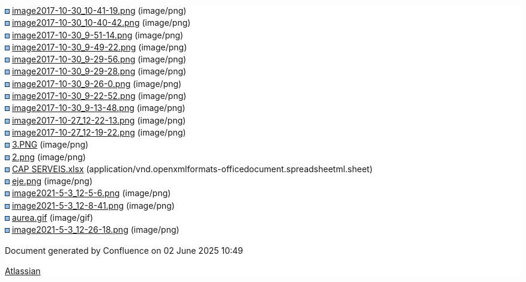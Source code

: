 ![](images/icons/bullet_blue.gif) [image2017-10-30\_10-41-19.png](attachments/41522807/41522839.png) (image/png)  
![](images/icons/bullet_blue.gif) [image2017-10-30\_10-40-42.png](attachments/41522807/41522840.png) (image/png)  
![](images/icons/bullet_blue.gif) [image2017-10-30\_9-51-14.png](attachments/41522807/41522841.png) (image/png)  
![](images/icons/bullet_blue.gif) [image2017-10-30\_9-49-22.png](attachments/41522807/41522842.png) (image/png)  
![](images/icons/bullet_blue.gif) [image2017-10-30\_9-29-56.png](attachments/41522807/41522843.png) (image/png)  
![](images/icons/bullet_blue.gif) [image2017-10-30\_9-29-28.png](attachments/41522807/41522844.png) (image/png)  
![](images/icons/bullet_blue.gif) [image2017-10-30\_9-26-0.png](attachments/41522807/41522845.png) (image/png)  
![](images/icons/bullet_blue.gif) [image2017-10-30\_9-22-52.png](attachments/41522807/41522846.png) (image/png)  
![](images/icons/bullet_blue.gif) [image2017-10-30\_9-13-48.png](attachments/41522807/41522847.png) (image/png)  
![](images/icons/bullet_blue.gif) [image2017-10-27\_12-22-13.png](attachments/41522807/41522848.png) (image/png)  
![](images/icons/bullet_blue.gif) [image2017-10-27\_12-19-22.png](attachments/41522807/41522849.png) (image/png)  
![](images/icons/bullet_blue.gif) [3.PNG](attachments/41522807/41522850.png) (image/png)  
![](images/icons/bullet_blue.gif) [2.png](attachments/41522807/41522851.png) (image/png)  
![](images/icons/bullet_blue.gif) [CAP SERVEIS.xlsx](attachments/41522807/41522852.xlsx) (application/vnd.openxmlformats-officedocument.spreadsheetml.sheet)  
![](images/icons/bullet_blue.gif) [eje.png](attachments/41522807/41522853.png) (image/png)  
![](images/icons/bullet_blue.gif) [image2021-5-3\_12-5-6.png](attachments/41522807/41522854.png) (image/png)  
![](images/icons/bullet_blue.gif) [image2021-5-3\_12-8-41.png](attachments/41522807/41522856.png) (image/png)  
![](images/icons/bullet_blue.gif) [aurea.gif](attachments/41522807/41522857.gif) (image/gif)  
![](images/icons/bullet_blue.gif) [image2021-5-3\_12-26-18.png](attachments/41522807/41522858.png) (image/png)  

Document generated by Confluence on 02 June 2025 10:49

[Atlassian](http://www.atlassian.com/)